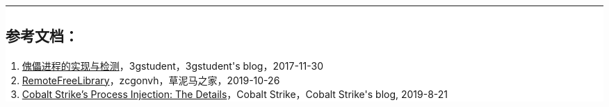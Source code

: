 












---------------------


## 参考文档：


1. [傀儡进程的实现与检测](https://3gstudent.github.io/3gstudent.github.io/%E5%82%80%E5%84%A1%E8%BF%9B%E7%A8%8B%E7%9A%84%E5%AE%9E%E7%8E%B0%E4%B8%8E%E6%A3%80%E6%B5%8B/)，3gstudent，3gstudent's blog，2017-11-30
2. [RemoteFreeLibrary](https://www.zcgonvh.com/post/RemoteFreeLibrary.html)，zcgonvh，草泥马之家，2019-10-26
3. [Cobalt Strike’s Process Injection: The Details](https://blog.cobaltstrike.com/2019/08/21/cobalt-strikes-process-injection-the-details/)，Cobalt Strike，Cobalt Strike's blog, 2019-8-21
